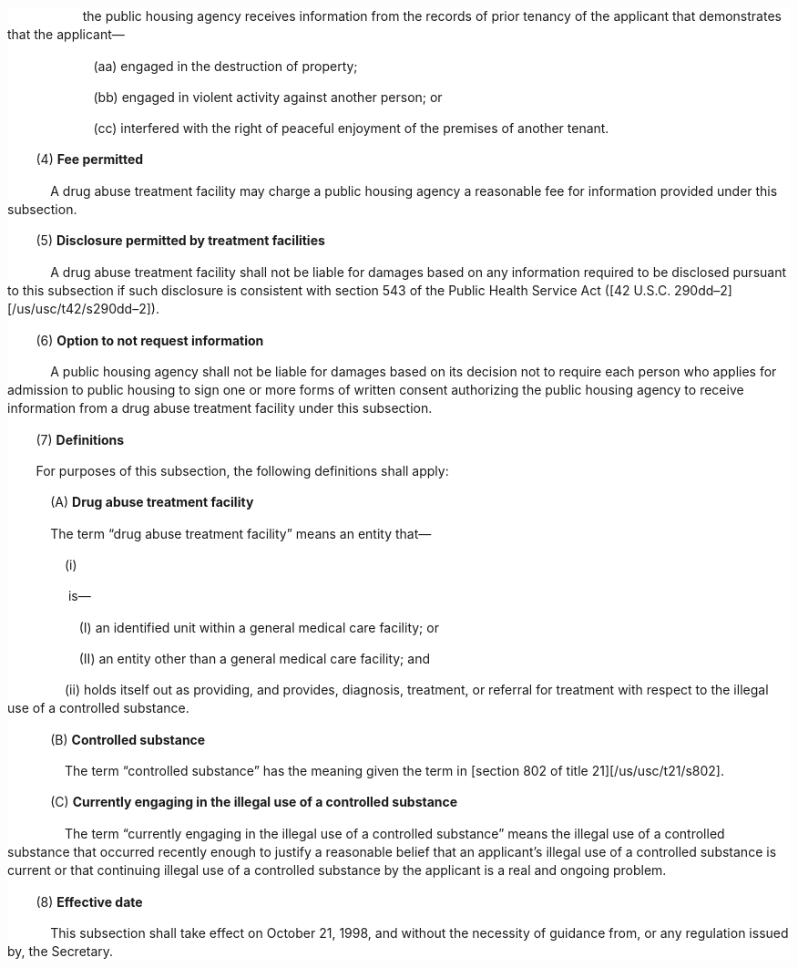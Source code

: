                      the public housing agency receives information from the records of prior tenancy of the applicant that demonstrates that the applicant—

                        (aa) engaged in the destruction of property;

                        (bb) engaged in violent activity against another person; or

                        (cc) interfered with the right of peaceful enjoyment of the premises of another tenant.

        (4) __Fee permitted__ 

            A drug abuse treatment facility may charge a public housing agency a reasonable fee for information provided under this subsection.

        (5) __Disclosure permitted by treatment facilities__ 

            A drug abuse treatment facility shall not be liable for damages based on any information required to be disclosed pursuant to this subsection if such disclosure is consistent with section 543 of the Public Health Service Act ([42 U.S.C. 290dd–2][/us/usc/t42/s290dd–2]).

        (6) __Option to not request information__ 

            A public housing agency shall not be liable for damages based on its decision not to require each person who applies for admission to public housing to sign one or more forms of written consent authorizing the public housing agency to receive information from a drug abuse treatment facility under this subsection.

        (7) __Definitions__ 

        For purposes of this subsection, the following definitions shall apply:

            (A) __Drug abuse treatment facility__ 

            The term “drug abuse treatment facility” means an entity that—

                (i)

                 is—

                    (I) an identified unit within a general medical care facility; or

                    (II) an entity other than a general medical care facility; and

                (ii) holds itself out as providing, and provides, diagnosis, treatment, or referral for treatment with respect to the illegal use of a controlled substance.

            (B) __Controlled substance__ 

                The term “controlled substance” has the meaning given the term in [section 802 of title 21][/us/usc/t21/s802].

            (C) __Currently engaging in the illegal use of a controlled substance__ 

                The term “currently engaging in the illegal use of a controlled substance” means the illegal use of a controlled substance that occurred recently enough to justify a reasonable belief that an applicant’s illegal use of a controlled substance is current or that continuing illegal use of a controlled substance by the applicant is a real and ongoing problem.

        (8) __Effective date__ 

            This subsection shall take effect on October 21, 1998, and without the necessity of guidance from, or any regulation issued by, the Secretary.
